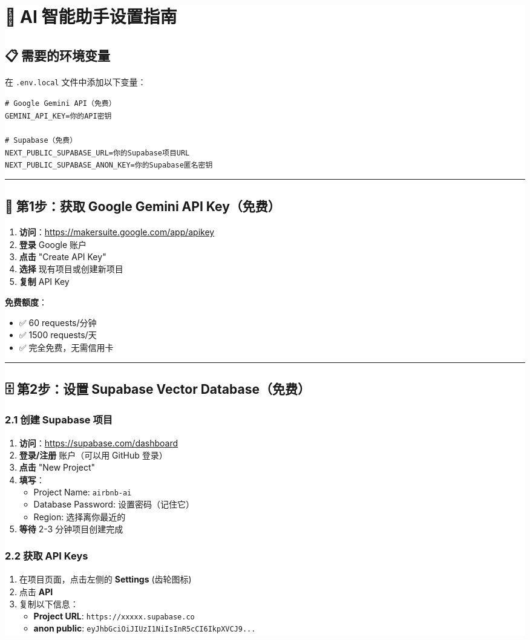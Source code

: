 # 🤖 AI 智能助手设置指南

## 📋 需要的环境变量

在 `.env.local` 文件中添加以下变量：

```env
# Google Gemini API（免费）
GEMINI_API_KEY=你的API密钥

# Supabase（免费）
NEXT_PUBLIC_SUPABASE_URL=你的Supabase项目URL
NEXT_PUBLIC_SUPABASE_ANON_KEY=你的Supabase匿名密钥
```

---

## 🔑 第1步：获取 Google Gemini API Key（免费）

1. **访问**：https://makersuite.google.com/app/apikey
2. **登录** Google 账户
3. **点击** "Create API Key"
4. **选择** 现有项目或创建新项目
5. **复制** API Key

**免费额度**：
- ✅ 60 requests/分钟
- ✅ 1500 requests/天
- ✅ 完全免费，无需信用卡

---

## 🗄️ 第2步：设置 Supabase Vector Database（免费）

### 2.1 创建 Supabase 项目

1. **访问**：https://supabase.com/dashboard
2. **登录/注册** 账户（可以用 GitHub 登录）
3. **点击** "New Project"
4. **填写**：
   - Project Name: `airbnb-ai`
   - Database Password: 设置密码（记住它）
   - Region: 选择离你最近的
5. **等待** 2-3 分钟项目创建完成

### 2.2 获取 API Keys

1. 在项目页面，点击左侧的 **Settings** (齿轮图标)
2. 点击 **API**
3. 复制以下信息：
   - **Project URL**: `https://xxxxx.supabase.co`
   - **anon public**: `eyJhbGciOiJIUzI1NiIsInR5cCI6IkpXVCJ9...`
